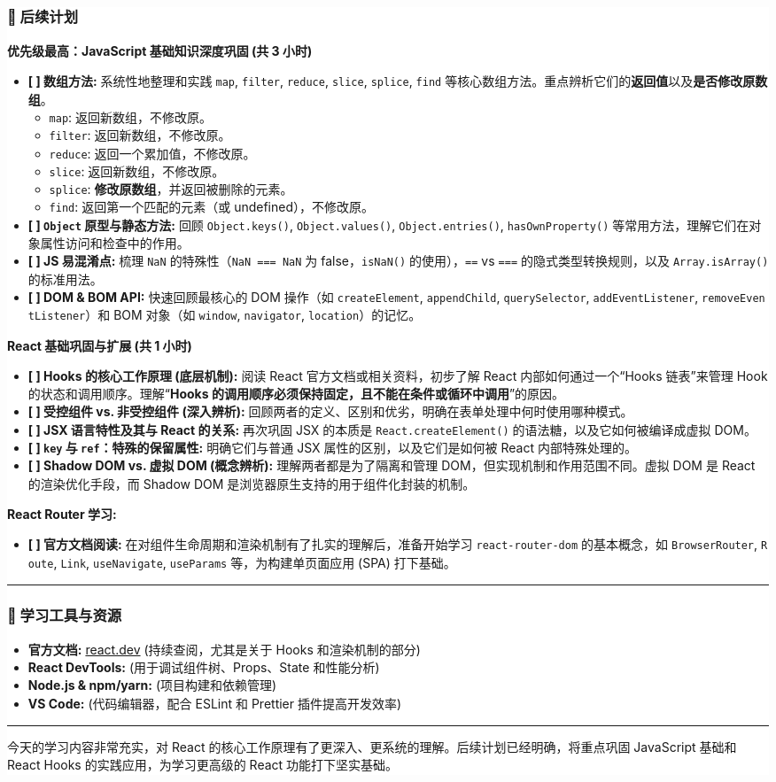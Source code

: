 
### 🚀 后续计划

**优先级最高：JavaScript 基础知识深度巩固 (共 3 小时)**
*   **[ ] 数组方法:** 系统性地整理和实践 `map`, `filter`, `reduce`, `slice`, `splice`, `find` 等核心数组方法。重点辨析它们的**返回值**以及**是否修改原数组**。
    *   `map`: 返回新数组，不修改原。
    *   `filter`: 返回新数组，不修改原。
    *   `reduce`: 返回一个累加值，不修改原。
    *   `slice`: 返回新数组，不修改原。
    *   `splice`: **修改原数组**，并返回被删除的元素。
    *   `find`: 返回第一个匹配的元素（或 undefined），不修改原。
*   **[ ] `Object` 原型与静态方法:** 回顾 `Object.keys()`, `Object.values()`, `Object.entries()`, `hasOwnProperty()` 等常用方法，理解它们在对象属性访问和检查中的作用。
*   **[ ] JS 易混淆点:** 梳理 `NaN` 的特殊性（`NaN === NaN` 为 false，`isNaN()` 的使用），`==` vs `===` 的隐式类型转换规则，以及 `Array.isArray()` 的标准用法。
*   **[ ] DOM & BOM API:** 快速回顾最核心的 DOM 操作（如 `createElement`, `appendChild`, `querySelector`, `addEventListener`, `removeEventListener`）和 BOM 对象（如 `window`, `navigator`, `location`）的记忆。

**React 基础巩固与扩展 (共 1 小时)**
*   **[ ] Hooks 的核心工作原理 (底层机制):** 阅读 React 官方文档或相关资料，初步了解 React 内部如何通过一个“Hooks 链表”来管理 Hook 的状态和调用顺序。理解“**Hooks 的调用顺序必须保持固定，且不能在条件或循环中调用**”的原因。
*   **[ ] 受控组件 vs. 非受控组件 (深入辨析):** 回顾两者的定义、区别和优劣，明确在表单处理中何时使用哪种模式。
*   **[ ] JSX 语言特性及其与 React 的关系:** 再次巩固 JSX 的本质是 `React.createElement()` 的语法糖，以及它如何被编译成虚拟 DOM。
*   **[ ] `key` 与 `ref`：特殊的保留属性:** 明确它们与普通 JSX 属性的区别，以及它们是如何被 React 内部特殊处理的。
*   **[ ] Shadow DOM vs. 虚拟 DOM (概念辨析):** 理解两者都是为了隔离和管理 DOM，但实现机制和作用范围不同。虚拟 DOM 是 React 的渲染优化手段，而 Shadow DOM 是浏览器原生支持的用于组件化封装的机制。

**React Router 学习:**
*   **[ ] 官方文档阅读:** 在对组件生命周期和渲染机制有了扎实的理解后，准备开始学习 `react-router-dom` 的基本概念，如 `BrowserRouter`, `Route`, `Link`, `useNavigate`, `useParams` 等，为构建单页面应用 (SPA) 打下基础。

---

### 🚀 学习工具与资源

*   **官方文档:** [react.dev](https://react.dev/) (持续查阅，尤其是关于 Hooks 和渲染机制的部分)
*   **React DevTools:** (用于调试组件树、Props、State 和性能分析)
*   **Node.js & npm/yarn:** (项目构建和依赖管理)
*   **VS Code:** (代码编辑器，配合 ESLint 和 Prettier 插件提高开发效率)

---

今天的学习内容非常充实，对 React 的核心工作原理有了更深入、更系统的理解。后续计划已经明确，将重点巩固 JavaScript 基础和 React Hooks 的实践应用，为学习更高级的 React 功能打下坚实基础。